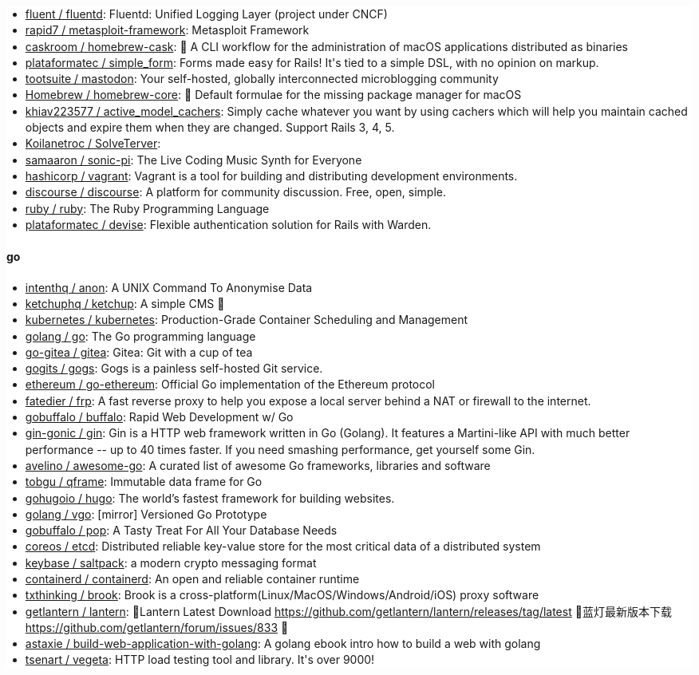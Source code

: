 * [fluent / fluentd](https://github.com/fluent/fluentd):  Fluentd: Unified Logging Layer (project under CNCF)
* [rapid7 / metasploit-framework](https://github.com/rapid7/metasploit-framework):  Metasploit Framework
* [caskroom / homebrew-cask](https://github.com/caskroom/homebrew-cask):  🍻 A CLI workflow for the administration of macOS applications distributed as binaries
* [plataformatec / simple_form](https://github.com/plataformatec/simple_form):  Forms made easy for Rails! It's tied to a simple DSL, with no opinion on markup.
* [tootsuite / mastodon](https://github.com/tootsuite/mastodon):  Your self-hosted, globally interconnected microblogging community
* [Homebrew / homebrew-core](https://github.com/Homebrew/homebrew-core):  🍻 Default formulae for the missing package manager for macOS
* [khiav223577 / active_model_cachers](https://github.com/khiav223577/active_model_cachers):  Simply cache whatever you want by using cachers which will help you maintain cached objects and expire them when they are changed. Support Rails 3, 4, 5.
* [Koilanetroc / SolveTerver](https://github.com/Koilanetroc/SolveTerver):  
* [samaaron / sonic-pi](https://github.com/samaaron/sonic-pi):  The Live Coding Music Synth for Everyone
* [hashicorp / vagrant](https://github.com/hashicorp/vagrant):  Vagrant is a tool for building and distributing development environments.
* [discourse / discourse](https://github.com/discourse/discourse):  A platform for community discussion. Free, open, simple.
* [ruby / ruby](https://github.com/ruby/ruby):  The Ruby Programming Language
* [plataformatec / devise](https://github.com/plataformatec/devise):  Flexible authentication solution for Rails with Warden.

#### go

* [intenthq / anon](https://github.com/intenthq/anon):  A UNIX Command To Anonymise Data
* [ketchuphq / ketchup](https://github.com/ketchuphq/ketchup):  A simple CMS 🍅
* [kubernetes / kubernetes](https://github.com/kubernetes/kubernetes):  Production-Grade Container Scheduling and Management
* [golang / go](https://github.com/golang/go):  The Go programming language
* [go-gitea / gitea](https://github.com/go-gitea/gitea):  Gitea: Git with a cup of tea
* [gogits / gogs](https://github.com/gogits/gogs):  Gogs is a painless self-hosted Git service.
* [ethereum / go-ethereum](https://github.com/ethereum/go-ethereum):  Official Go implementation of the Ethereum protocol
* [fatedier / frp](https://github.com/fatedier/frp):  A fast reverse proxy to help you expose a local server behind a NAT or firewall to the internet.
* [gobuffalo / buffalo](https://github.com/gobuffalo/buffalo):  Rapid Web Development w/ Go
* [gin-gonic / gin](https://github.com/gin-gonic/gin):  Gin is a HTTP web framework written in Go (Golang). It features a Martini-like API with much better performance -- up to 40 times faster. If you need smashing performance, get yourself some Gin.
* [avelino / awesome-go](https://github.com/avelino/awesome-go):  A curated list of awesome Go frameworks, libraries and software
* [tobgu / qframe](https://github.com/tobgu/qframe):  Immutable data frame for Go
* [gohugoio / hugo](https://github.com/gohugoio/hugo):  The world’s fastest framework for building websites.
* [golang / vgo](https://github.com/golang/vgo):  [mirror] Versioned Go Prototype
* [gobuffalo / pop](https://github.com/gobuffalo/pop):  A Tasty Treat For All Your Database Needs
* [coreos / etcd](https://github.com/coreos/etcd):  Distributed reliable key-value store for the most critical data of a distributed system
* [keybase / saltpack](https://github.com/keybase/saltpack):  a modern crypto messaging format
* [containerd / containerd](https://github.com/containerd/containerd):  An open and reliable container runtime
* [txthinking / brook](https://github.com/txthinking/brook):  Brook is a cross-platform(Linux/MacOS/Windows/Android/iOS) proxy software
* [getlantern / lantern](https://github.com/getlantern/lantern):  🔴Lantern Latest Download https://github.com/getlantern/lantern/releases/tag/latest 🔴蓝灯最新版本下载 https://github.com/getlantern/forum/issues/833 🔴
* [astaxie / build-web-application-with-golang](https://github.com/astaxie/build-web-application-with-golang):  A golang ebook intro how to build a web with golang
* [tsenart / vegeta](https://github.com/tsenart/vegeta):  HTTP load testing tool and library. It's over 9000!